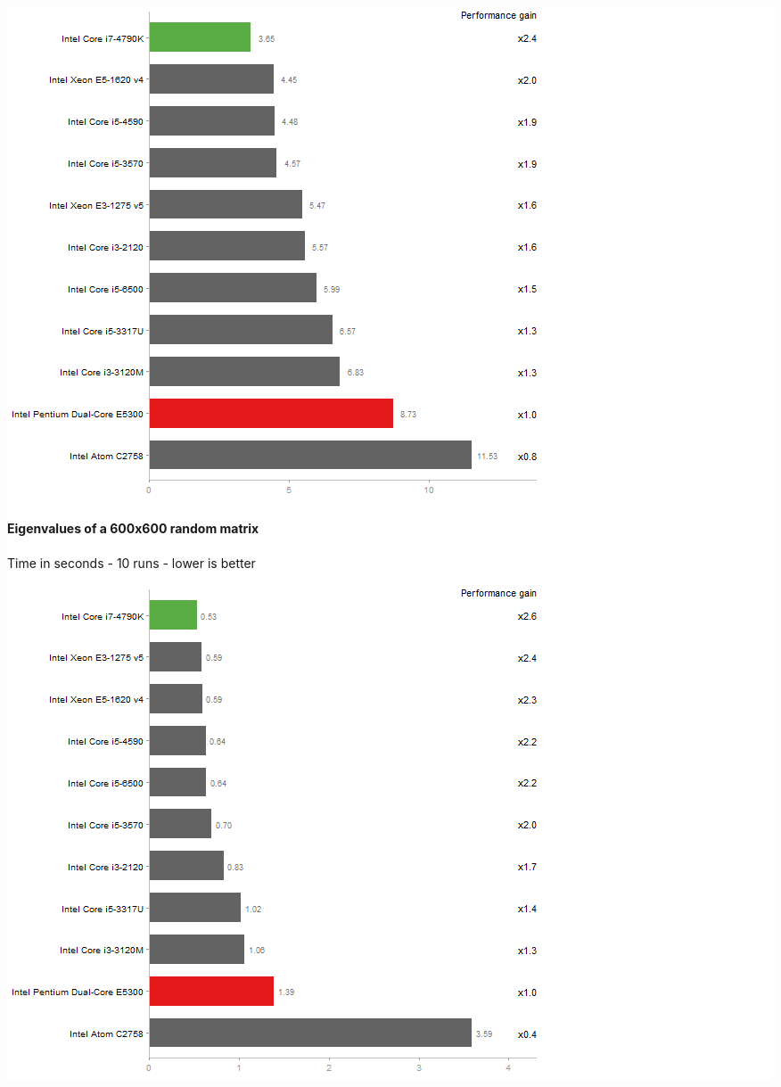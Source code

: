 ![](gen/img/img_pl_l1_b1_t2.png)



#### Eigenvalues of a 600x600 random matrix 

Time in seconds - 10 runs - lower is better

![](gen/img/img_pl_l1_b1_t3.png)
